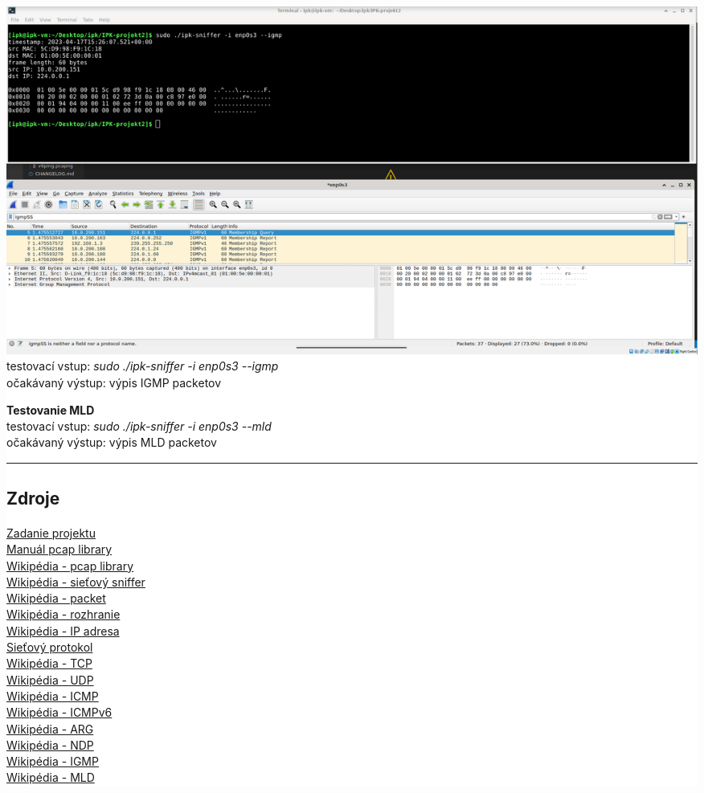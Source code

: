 ![TEST_IGMP](./testing-pictures/igmp.png)
testovací vstup: *sudo ./ipk-sniffer -i enp0s3 --igmp*  
očakávaný výstup: výpis IGMP packetov  

 
**Testovanie MLD**  
testovací vstup: *sudo ./ipk-sniffer -i enp0s3 --mld*  
očakávaný výstup: výpis MLD packetov  

***
## Zdroje   
[Zadanie projektu](https://git.fit.vutbr.cz/NESFIT/IPK-Projekty/src/branch/master/Project%202/zeta/README.md)  
[Manuál pcap library](https://www.tcpdump.org/manpages/pcap.3pcap.html)  
[Wikipédia - pcap library](https://en.wikipedia.org/wiki/Pcap)  
[Wikipédia - sieťový sniffer](https://cs.wikipedia.org/wiki/Analyz%C3%A1tor_paket%C5%AF)  
[Wikipédia - packet](https://sk.wikipedia.org/wiki/Paket_(informatika))  
[Wikipédia - rozhranie](https://cs.wikipedia.org/wiki/Rozhran%C3%AD_(informatika))  
[Wikipédia - IP adresa](https://sk.wikipedia.org/wiki/Adresa_IP)  
[Sieťový protokol](https://www.ibm.com/docs/sk/informix-servers/12.10?topic=network_protocol)  
[Wikipédia - TCP](https://sk.wikipedia.org/wiki/Protokol_riadenia_prenosu)  
[Wikipédia - UDP](https://sk.wikipedia.org/wiki/Pou%C5%BE%C3%ADvate%C4%BEsk%C3%BD_datagramov%C3%BD_protokol)  
[Wikipédia - ICMP](https://cs.wikipedia.org/wiki/ICMP)  
[Wikipédia - ICMPv6](https://cs.wikipedia.org/wiki/ICMPv6)  
[Wikipédia - ARG](https://cs.wikipedia.org/wiki/Address_Resolution_Protocol)  
[Wikipédia - NDP](https://cs.wikipedia.org/wiki/Neighbor_Discovery_Protocol)  
[Wikipédia - IGMP](https://cs.wikipedia.org/wiki/Internet_Group_Management_Protocol)  
[Wikipédia - MLD](https://en.wikipedia.org/wiki/Multicast_Listener_Discovery)  